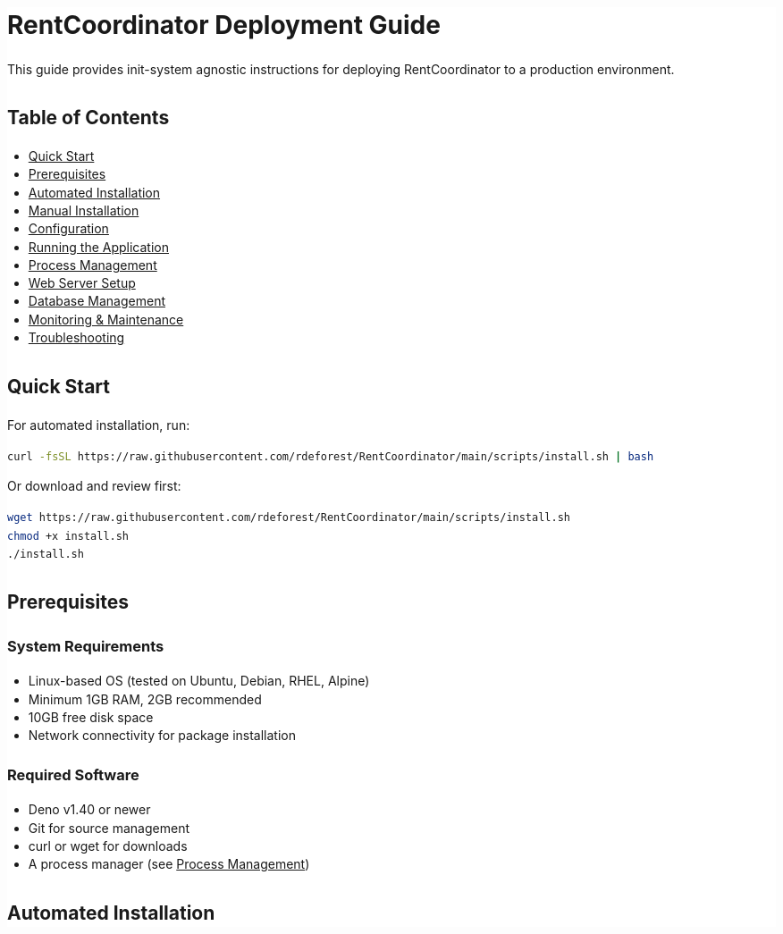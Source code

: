 # RentCoordinator Deployment Guide

This guide provides init-system agnostic instructions for deploying RentCoordinator to a production environment.

## Table of Contents
- [Quick Start](#quick-start)
- [Prerequisites](#prerequisites)
- [Automated Installation](#automated-installation)
- [Manual Installation](#manual-installation)
- [Configuration](#configuration)
- [Running the Application](#running-the-application)
- [Process Management](#process-management)
- [Web Server Setup](#web-server-setup)
- [Database Management](#database-management)
- [Monitoring & Maintenance](#monitoring--maintenance)
- [Troubleshooting](#troubleshooting)

## Quick Start

For automated installation, run:
```bash
curl -fsSL https://raw.githubusercontent.com/rdeforest/RentCoordinator/main/scripts/install.sh | bash
```

Or download and review first:
```bash
wget https://raw.githubusercontent.com/rdeforest/RentCoordinator/main/scripts/install.sh
chmod +x install.sh
./install.sh
```

## Prerequisites

### System Requirements
- Linux-based OS (tested on Ubuntu, Debian, RHEL, Alpine)
- Minimum 1GB RAM, 2GB recommended
- 10GB free disk space
- Network connectivity for package installation

### Required Software
- Deno v1.40 or newer
- Git for source management
- curl or wget for downloads
- A process manager (see [Process Management](#process-management))

## Automated Installation
